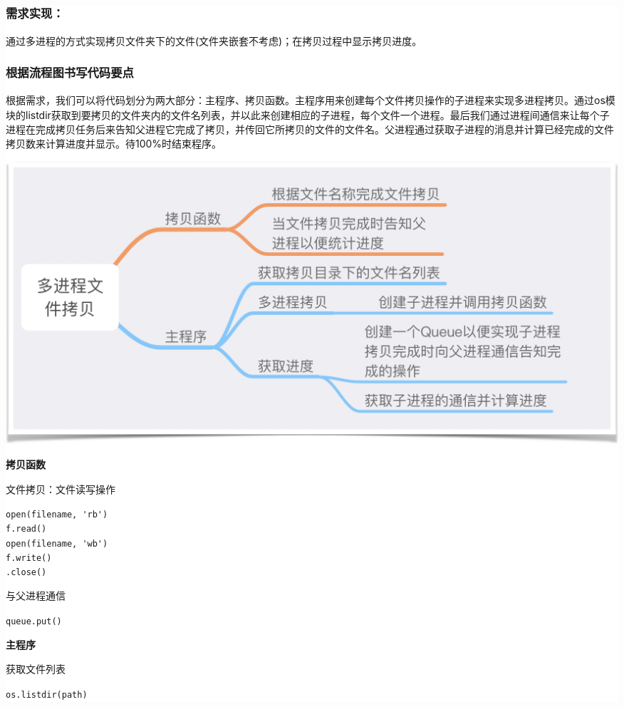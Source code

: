 ### 需求实现：

通过多进程的方式实现拷贝文件夹下的文件\(文件夹嵌套不考虑\)；在拷贝过程中显示拷贝进度。

### 根据流程图书写代码要点

根据需求，我们可以将代码划分为两大部分：主程序、拷贝函数。主程序用来创建每个文件拷贝操作的子进程来实现多进程拷贝。通过os模块的listdir获取到要拷贝的文件夹内的文件名列表，并以此来创建相应的子进程，每个文件一个进程。最后我们通过进程间通信来让每个子进程在完成拷贝任务后来告知父进程它完成了拷贝，并传回它所拷贝的文件的文件名。父进程通过获取子进程的消息并计算已经完成的文件拷贝数来计算进度并显示。待100%时结束程序。

![](/assets/processing11.png)

**拷贝函数**

文件拷贝：文件读写操作

```
open(filename, 'rb')
f.read()
open(filename, 'wb')
f.write()
.close()
```

与父进程通信

```
queue.put()
```

**主程序**

获取文件列表

```
os.listdir(path)
```
